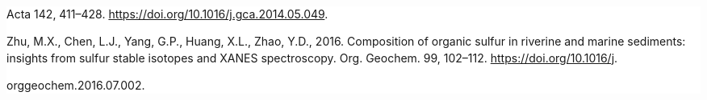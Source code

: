 Acta 142, 411–428. https://doi.org/10.1016/j.gca.2014.05.049.

Zhu, M.X., Chen, L.J., Yang, G.P., Huang, X.L., Zhao, Y.D., 2016. Composition of organic sulfur in riverine and marine sediments: insights from sulfur stable isotopes and XANES spectroscopy. Org. Geochem. 99, 102–112. https://doi.org/10.1016/j.

orggeochem.2016.07.002.